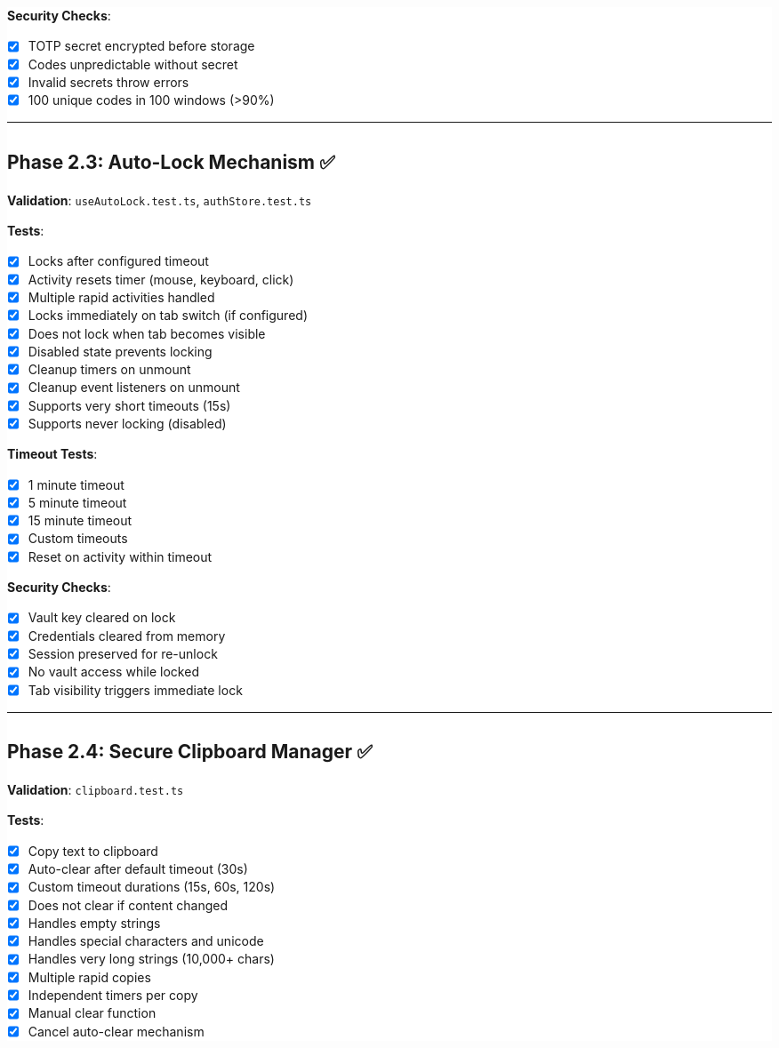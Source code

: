 **Security Checks**:
- [x] TOTP secret encrypted before storage
- [x] Codes unpredictable without secret
- [x] Invalid secrets throw errors
- [x] 100 unique codes in 100 windows (>90%)

---

## Phase 2.3: Auto-Lock Mechanism ✅

**Validation**: `useAutoLock.test.ts`, `authStore.test.ts`

**Tests**:
- [x] Locks after configured timeout
- [x] Activity resets timer (mouse, keyboard, click)
- [x] Multiple rapid activities handled
- [x] Locks immediately on tab switch (if configured)
- [x] Does not lock when tab becomes visible
- [x] Disabled state prevents locking
- [x] Cleanup timers on unmount
- [x] Cleanup event listeners on unmount
- [x] Supports very short timeouts (15s)
- [x] Supports never locking (disabled)

**Timeout Tests**:
- [x] 1 minute timeout
- [x] 5 minute timeout
- [x] 15 minute timeout
- [x] Custom timeouts
- [x] Reset on activity within timeout

**Security Checks**:
- [x] Vault key cleared on lock
- [x] Credentials cleared from memory
- [x] Session preserved for re-unlock
- [x] No vault access while locked
- [x] Tab visibility triggers immediate lock

---

## Phase 2.4: Secure Clipboard Manager ✅

**Validation**: `clipboard.test.ts`

**Tests**:
- [x] Copy text to clipboard
- [x] Auto-clear after default timeout (30s)
- [x] Custom timeout durations (15s, 60s, 120s)
- [x] Does not clear if content changed
- [x] Handles empty strings
- [x] Handles special characters and unicode
- [x] Handles very long strings (10,000+ chars)
- [x] Multiple rapid copies
- [x] Independent timers per copy
- [x] Manual clear function
- [x] Cancel auto-clear mechanism
